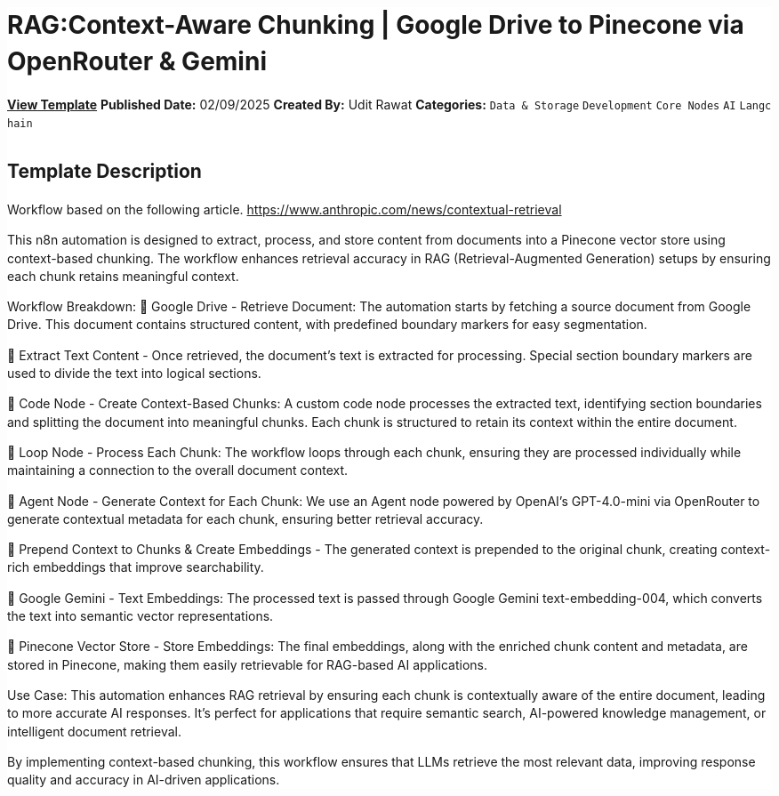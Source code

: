 # RAG:Context-Aware Chunking | Google Drive to Pinecone via OpenRouter & Gemini

**[View Template](https://n8n.io/workflows/2871-/)**  **Published Date:** 02/09/2025  **Created By:** Udit Rawat  **Categories:** `Data & Storage` `Development` `Core Nodes` `AI` `Langchain`  

## Template Description

Workflow based on the following article.
https://www.anthropic.com/news/contextual-retrieval

This n8n automation is designed to extract, process, and store content from documents into a Pinecone vector store using context-based chunking. The workflow enhances retrieval accuracy in RAG (Retrieval-Augmented Generation) setups by ensuring each chunk retains meaningful context.

Workflow Breakdown:
🔹 Google Drive - Retrieve Document:
The automation starts by fetching a source document from Google Drive. This document contains structured content, with predefined boundary markers for easy segmentation.

🔹 Extract Text Content - Once retrieved, the document’s text is extracted for processing. Special section boundary markers are used to divide the text into logical sections.

🔹 Code Node - Create Context-Based Chunks:
A custom code node processes the extracted text, identifying section boundaries and splitting the document into meaningful chunks. Each chunk is structured to retain its context within the entire document.

🔹 Loop Node - Process Each Chunk:
The workflow loops through each chunk, ensuring they are processed individually while maintaining a connection to the overall document context.

🔹 Agent Node - Generate Context for Each Chunk:
We use an Agent node powered by OpenAI’s GPT-4.0-mini via OpenRouter to generate contextual metadata for each chunk, ensuring better retrieval accuracy.

🔹 Prepend Context to Chunks & Create Embeddings - The generated context is prepended to the original chunk, creating context-rich embeddings that improve searchability.

🔹 Google Gemini - Text Embeddings:
The processed text is passed through Google Gemini text-embedding-004, which converts the text into semantic vector representations.

🔹 Pinecone Vector Store - Store Embeddings:
The final embeddings, along with the enriched chunk content and metadata, are stored in Pinecone, making them easily retrievable for RAG-based AI applications.

Use Case:
This automation enhances RAG retrieval by ensuring each chunk is contextually aware of the entire document, leading to more accurate AI responses. It’s perfect for applications that require semantic search, AI-powered knowledge management, or intelligent document retrieval.

By implementing context-based chunking, this workflow ensures that LLMs retrieve the most relevant data, improving response quality and accuracy in AI-driven applications.
